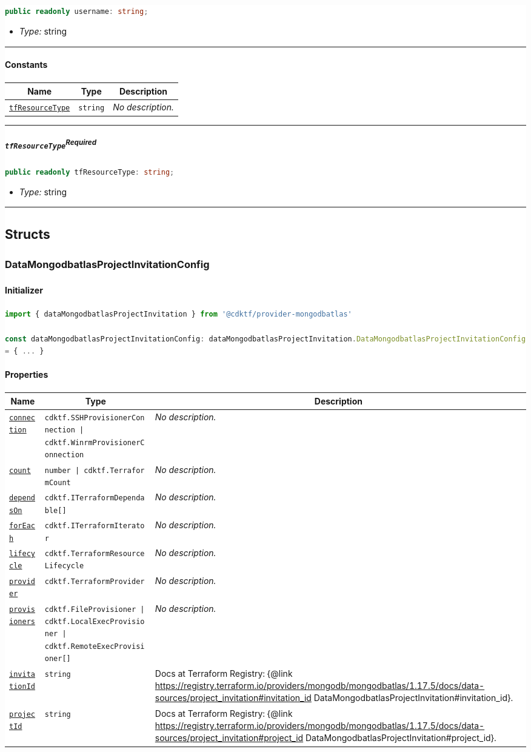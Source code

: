 ```typescript
public readonly username: string;
```

- *Type:* string

---

#### Constants <a name="Constants" id="Constants"></a>

| **Name** | **Type** | **Description** |
| --- | --- | --- |
| <code><a href="#@cdktf/provider-mongodbatlas.dataMongodbatlasProjectInvitation.DataMongodbatlasProjectInvitation.property.tfResourceType">tfResourceType</a></code> | <code>string</code> | *No description.* |

---

##### `tfResourceType`<sup>Required</sup> <a name="tfResourceType" id="@cdktf/provider-mongodbatlas.dataMongodbatlasProjectInvitation.DataMongodbatlasProjectInvitation.property.tfResourceType"></a>

```typescript
public readonly tfResourceType: string;
```

- *Type:* string

---

## Structs <a name="Structs" id="Structs"></a>

### DataMongodbatlasProjectInvitationConfig <a name="DataMongodbatlasProjectInvitationConfig" id="@cdktf/provider-mongodbatlas.dataMongodbatlasProjectInvitation.DataMongodbatlasProjectInvitationConfig"></a>

#### Initializer <a name="Initializer" id="@cdktf/provider-mongodbatlas.dataMongodbatlasProjectInvitation.DataMongodbatlasProjectInvitationConfig.Initializer"></a>

```typescript
import { dataMongodbatlasProjectInvitation } from '@cdktf/provider-mongodbatlas'

const dataMongodbatlasProjectInvitationConfig: dataMongodbatlasProjectInvitation.DataMongodbatlasProjectInvitationConfig = { ... }
```

#### Properties <a name="Properties" id="Properties"></a>

| **Name** | **Type** | **Description** |
| --- | --- | --- |
| <code><a href="#@cdktf/provider-mongodbatlas.dataMongodbatlasProjectInvitation.DataMongodbatlasProjectInvitationConfig.property.connection">connection</a></code> | <code>cdktf.SSHProvisionerConnection \| cdktf.WinrmProvisionerConnection</code> | *No description.* |
| <code><a href="#@cdktf/provider-mongodbatlas.dataMongodbatlasProjectInvitation.DataMongodbatlasProjectInvitationConfig.property.count">count</a></code> | <code>number \| cdktf.TerraformCount</code> | *No description.* |
| <code><a href="#@cdktf/provider-mongodbatlas.dataMongodbatlasProjectInvitation.DataMongodbatlasProjectInvitationConfig.property.dependsOn">dependsOn</a></code> | <code>cdktf.ITerraformDependable[]</code> | *No description.* |
| <code><a href="#@cdktf/provider-mongodbatlas.dataMongodbatlasProjectInvitation.DataMongodbatlasProjectInvitationConfig.property.forEach">forEach</a></code> | <code>cdktf.ITerraformIterator</code> | *No description.* |
| <code><a href="#@cdktf/provider-mongodbatlas.dataMongodbatlasProjectInvitation.DataMongodbatlasProjectInvitationConfig.property.lifecycle">lifecycle</a></code> | <code>cdktf.TerraformResourceLifecycle</code> | *No description.* |
| <code><a href="#@cdktf/provider-mongodbatlas.dataMongodbatlasProjectInvitation.DataMongodbatlasProjectInvitationConfig.property.provider">provider</a></code> | <code>cdktf.TerraformProvider</code> | *No description.* |
| <code><a href="#@cdktf/provider-mongodbatlas.dataMongodbatlasProjectInvitation.DataMongodbatlasProjectInvitationConfig.property.provisioners">provisioners</a></code> | <code>cdktf.FileProvisioner \| cdktf.LocalExecProvisioner \| cdktf.RemoteExecProvisioner[]</code> | *No description.* |
| <code><a href="#@cdktf/provider-mongodbatlas.dataMongodbatlasProjectInvitation.DataMongodbatlasProjectInvitationConfig.property.invitationId">invitationId</a></code> | <code>string</code> | Docs at Terraform Registry: {@link https://registry.terraform.io/providers/mongodb/mongodbatlas/1.17.5/docs/data-sources/project_invitation#invitation_id DataMongodbatlasProjectInvitation#invitation_id}. |
| <code><a href="#@cdktf/provider-mongodbatlas.dataMongodbatlasProjectInvitation.DataMongodbatlasProjectInvitationConfig.property.projectId">projectId</a></code> | <code>string</code> | Docs at Terraform Registry: {@link https://registry.terraform.io/providers/mongodb/mongodbatlas/1.17.5/docs/data-sources/project_invitation#project_id DataMongodbatlasProjectInvitation#project_id}. |